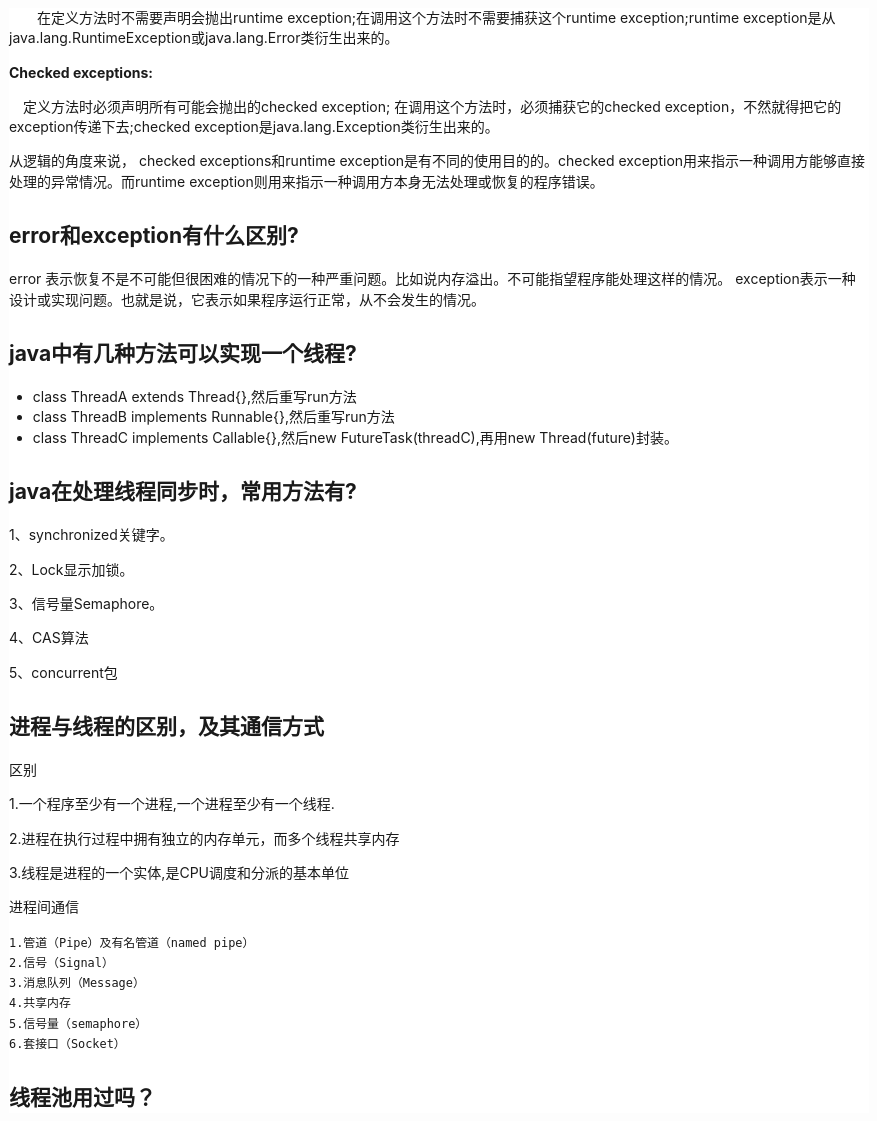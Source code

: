 　　在定义方法时不需要声明会抛出runtime exception;在调用这个方法时不需要捕获这个runtime exception;runtime exception是从java.lang.RuntimeException或java.lang.Error类衍生出来的。

**Checked exceptions:**

　定义方法时必须声明所有可能会抛出的checked exception; 
在调用这个方法时，必须捕获它的checked exception，不然就得把它的exception传递下去;checked exception是java.lang.Exception类衍生出来的。

从逻辑的角度来说， checked exceptions和runtime exception是有不同的使用目的的。checked exception用来指示一种调用方能够直接处理的异常情况。而runtime exception则用来指示一种调用方本身无法处理或恢复的程序错误。

## error和exception有什么区别? 

error 表示恢复不是不可能但很困难的情况下的一种严重问题。比如说内存溢出。不可能指望程序能处理这样的情况。 exception表示一种设计或实现问题。也就是说，它表示如果程序运行正常，从不会发生的情况。

## java中有几种方法可以实现一个线程?

- class ThreadA extends Thread{},然后重写run方法 
- class ThreadB implements Runnable{},然后重写run方法 
- class ThreadC implements Callable{},然后new FutureTask(threadC),再用new Thread(future)封装。

## java在处理线程同步时，常用方法有?

1、synchronized关键字。

2、Lock显示加锁。 

3、信号量Semaphore。 

4、CAS算法 

5、concurrent包

## 进程与线程的区别，及其通信方式

区别 

1.一个程序至少有一个进程,一个进程至少有一个线程. 

2.进程在执行过程中拥有独立的内存单元，而多个线程共享内存 

3.线程是进程的一个实体,是CPU调度和分派的基本单位

进程间通信

```
1.管道（Pipe）及有名管道（named pipe）
2.信号（Signal）
3.消息队列（Message）
4.共享内存
5.信号量（semaphore）
6.套接口（Socket）
```

## 线程池用过吗？
